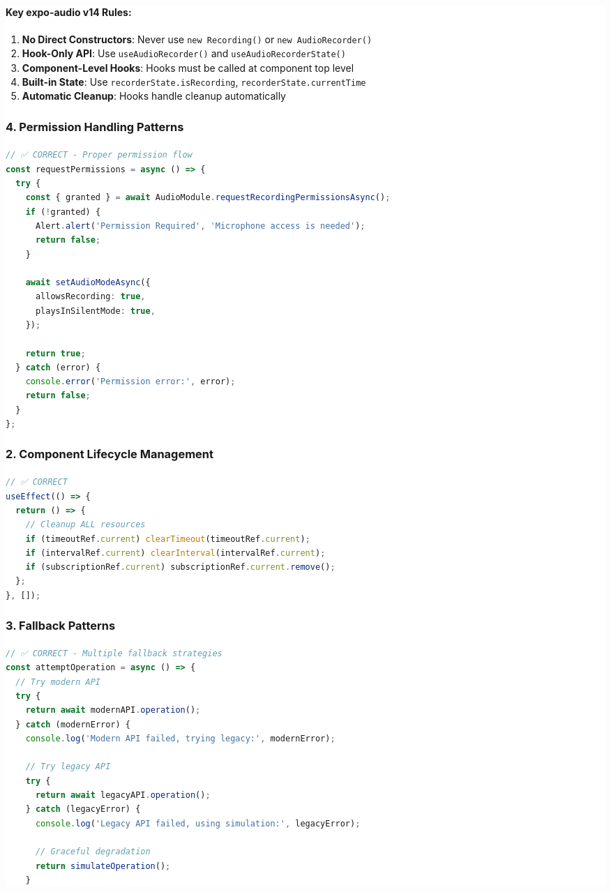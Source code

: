 #### **Key expo-audio v14 Rules:**
1. **No Direct Constructors**: Never use `new Recording()` or `new AudioRecorder()`
2. **Hook-Only API**: Use `useAudioRecorder()` and `useAudioRecorderState()`
3. **Component-Level Hooks**: Hooks must be called at component top level
4. **Built-in State**: Use `recorderState.isRecording`, `recorderState.currentTime`
5. **Automatic Cleanup**: Hooks handle cleanup automatically

### 4. **Permission Handling Patterns**
```typescript
// ✅ CORRECT - Proper permission flow
const requestPermissions = async () => {
  try {
    const { granted } = await AudioModule.requestRecordingPermissionsAsync();
    if (!granted) {
      Alert.alert('Permission Required', 'Microphone access is needed');
      return false;
    }
    
    await setAudioModeAsync({
      allowsRecording: true,
      playsInSilentMode: true,
    });
    
    return true;
  } catch (error) {
    console.error('Permission error:', error);
    return false;
  }
};
```

### 2. **Component Lifecycle Management**
```typescript
// ✅ CORRECT
useEffect(() => {
  return () => {
    // Cleanup ALL resources
    if (timeoutRef.current) clearTimeout(timeoutRef.current);
    if (intervalRef.current) clearInterval(intervalRef.current);
    if (subscriptionRef.current) subscriptionRef.current.remove();
  };
}, []);
```

### 3. **Fallback Patterns**
```typescript
// ✅ CORRECT - Multiple fallback strategies
const attemptOperation = async () => {
  // Try modern API
  try {
    return await modernAPI.operation();
  } catch (modernError) {
    console.log('Modern API failed, trying legacy:', modernError);
    
    // Try legacy API
    try {
      return await legacyAPI.operation();
    } catch (legacyError) {
      console.log('Legacy API failed, using simulation:', legacyError);
      
      // Graceful degradation
      return simulateOperation();
    }
```